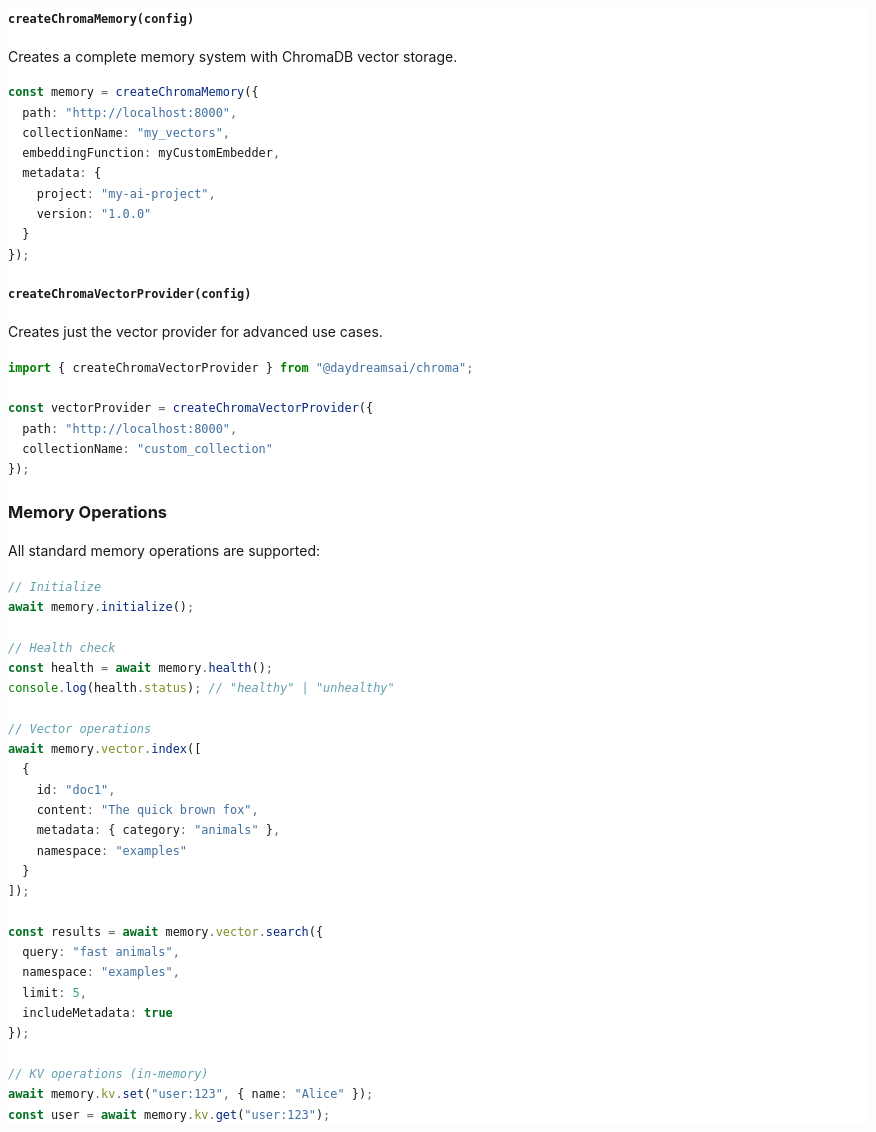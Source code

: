 #### `createChromaMemory(config)`
Creates a complete memory system with ChromaDB vector storage.

```typescript
const memory = createChromaMemory({
  path: "http://localhost:8000",
  collectionName: "my_vectors",
  embeddingFunction: myCustomEmbedder,
  metadata: {
    project: "my-ai-project",
    version: "1.0.0"
  }
});
```

#### `createChromaVectorProvider(config)`
Creates just the vector provider for advanced use cases.

```typescript
import { createChromaVectorProvider } from "@daydreamsai/chroma";

const vectorProvider = createChromaVectorProvider({
  path: "http://localhost:8000",
  collectionName: "custom_collection"
});
```

### Memory Operations

All standard memory operations are supported:

```typescript
// Initialize
await memory.initialize();

// Health check
const health = await memory.health();
console.log(health.status); // "healthy" | "unhealthy"

// Vector operations
await memory.vector.index([
  {
    id: "doc1",
    content: "The quick brown fox",
    metadata: { category: "animals" },
    namespace: "examples"
  }
]);

const results = await memory.vector.search({
  query: "fast animals",
  namespace: "examples",
  limit: 5,
  includeMetadata: true
});

// KV operations (in-memory)
await memory.kv.set("user:123", { name: "Alice" });
const user = await memory.kv.get("user:123");
```
